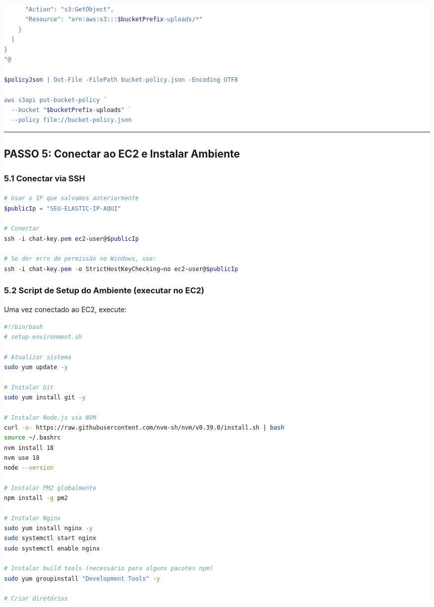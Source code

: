 ```powershell
      "Action": "s3:GetObject",
      "Resource": "arn:aws:s3:::$bucketPrefix-uploads/*"
    }
  ]
}
"@

$policyJson | Out-File -FilePath bucket-policy.json -Encoding UTF8

aws s3api put-bucket-policy `
  --bucket "$bucketPrefix-uploads" `
  --policy file://bucket-policy.json
```

---

## PASSO 5: Conectar ao EC2 e Instalar Ambiente

### 5.1 Conectar via SSH

```powershell
# Usar o IP que salvamos anteriormente
$publicIp = "SEU-ELASTIC-IP-AQUI"

# Conectar
ssh -i chat-key.pem ec2-user@$publicIp

# Se der erro de permissão no Windows, use:
ssh -i chat-key.pem -o StrictHostKeyChecking=no ec2-user@$publicIp
```

### 5.2 Script de Setup do Ambiente (executar no EC2)

Uma vez conectado ao EC2, execute:

```bash
#!/bin/bash
# setup-environment.sh

# Atualizar sistema
sudo yum update -y

# Instalar Git
sudo yum install git -y

# Instalar Node.js via NVM
curl -o- https://raw.githubusercontent.com/nvm-sh/nvm/v0.39.0/install.sh | bash
source ~/.bashrc
nvm install 18
nvm use 18
node --version

# Instalar PM2 globalmente
npm install -g pm2

# Instalar Nginx
sudo yum install nginx -y
sudo systemctl start nginx
sudo systemctl enable nginx

# Instalar build tools (necessário para alguns pacotes npm)
sudo yum groupinstall "Development Tools" -y

# Criar diretórios
```